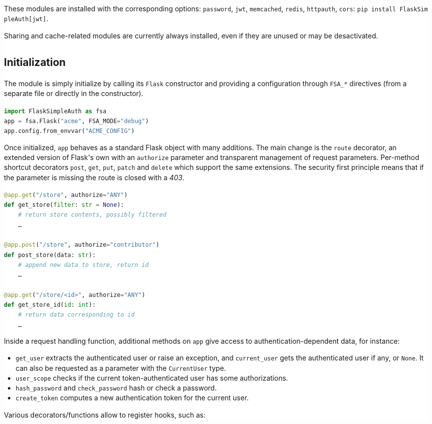 These modules are installed with the corresponding options: `password`, `jwt`,
`memcached`, `redis`, `httpauth`, `cors`: `pip install FlaskSimpleAuth[jwt]`.

Sharing and cache-related modules are currently always installed, even if they
are unused or may be desactivated.

## Initialization

The module is simply initialize by calling its `Flask` constructor and providing
a configuration through `FSA_*` directives (from a separate file or directly
in the constructor).

```python
import FlaskSimpleAuth as fsa
app = fsa.Flask("acme", FSA_MODE="debug")
app.config.from_envvar("ACME_CONFIG")
```

Once initialized, `app` behaves as a standard Flask object with many additions.
The main change is the `route` decorator, an extended version of Flask's own
with an `authorize` parameter and transparent management of request parameters.
Per-method shortcut decorators `post`, `get`, `put`, `patch` and `delete`
which support the same extensions.
The security first principle means that if the parameter is missing the route
is closed with a *403*.

```python
@app.get("/store", authorize="ANY")
def get_store(filter: str = None):
    # return store contents, possibly filtered
    …

@app.post("/store", authorize="contributor")
def post_store(data: str):
    # append new data to store, return id
    …

@app.get("/store/<id>", authorize="ANY")
def get_store_id(id: int):
    # return data corresponding to id
    …
```

Inside a request handling function, additional methods on `app` give access to
authentication-dependent data, for instance:
- `get_user` extracts the authenticated user or raise an exception,
  and `current_user` gets the authenticated user if any, or `None`.
  It can also be requested as a parameter with the `CurrentUser` type.
- `user_scope` checks if the current token-authenticated user has some
  authorizations.
- `hash_password` and `check_password` hash or check a password.
- `create_token` computes a new authentication token for the current user.

Various decorators/functions allow to register hooks, such as:
